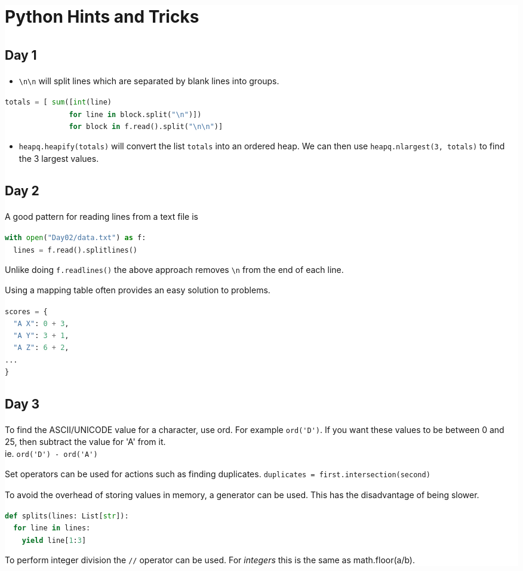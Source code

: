 # Python Hints and Tricks

## Day 1
* `\n\n` will split lines which are separated by blank lines into groups.

```Python
totals = [ sum([int(line) 
               for line in block.split("\n")])
               for block in f.read().split("\n\n")]
```

* `heapq.heapify(totals)` will convert the list `totals` into an ordered heap. We can then use `heapq.nlargest(3, totals)` to find the 3 largest values.

## Day 2
A good pattern for reading lines from a text file is
``` Python
with open("Day02/data.txt") as f:
  lines = f.read().splitlines()
```
Unlike doing `f.readlines()` the above approach removes `\n` from the end of each line.

Using a mapping table often provides an easy solution to problems.
```Python
scores = {
  "A X": 0 + 3,
  "A Y": 3 + 1,
  "A Z": 6 + 2,
...
}
```

## Day 3
To find the ASCII/UNICODE value for a character,  use ord.  For example `ord('D')`.  If you want these values to be between 0 and 25,  then subtract the value for 'A' from it.  
ie. `ord('D') - ord('A')`

Set operators can be used for actions such as finding duplicates.
    `duplicates = first.intersection(second)`

To avoid the overhead of storing values in memory,  a generator can be used.  This has the disadvantage of being slower.

``` Python
def splits(lines: List[str]):
  for line in lines:
    yield line[1:3]
```

To perform integer division the `//` operator can be used.  For _integers_ this is the same as math.floor(a/b).

